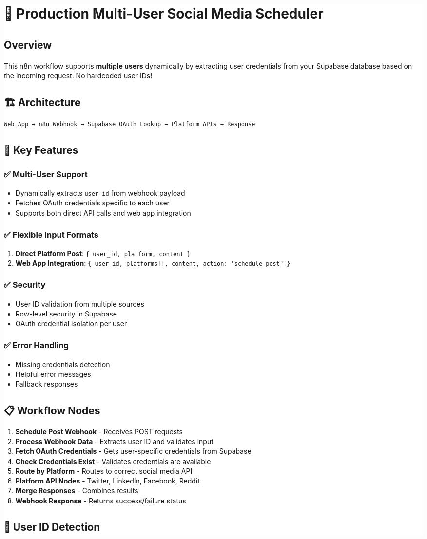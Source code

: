 # 🚀 Production Multi-User Social Media Scheduler

## Overview

This n8n workflow supports **multiple users** dynamically by extracting user credentials from your Supabase database based on the incoming request. No hardcoded user IDs!

## 🏗️ Architecture

```
Web App → n8n Webhook → Supabase OAuth Lookup → Platform APIs → Response
```

## 🔑 Key Features

### ✅ **Multi-User Support**
- Dynamically extracts `user_id` from webhook payload
- Fetches OAuth credentials specific to each user
- Supports both direct API calls and web app integration

### ✅ **Flexible Input Formats**
1. **Direct Platform Post**: `{ user_id, platform, content }`
2. **Web App Integration**: `{ user_id, platforms[], content, action: "schedule_post" }`

### ✅ **Security**
- User ID validation from multiple sources
- Row-level security in Supabase
- OAuth credential isolation per user

### ✅ **Error Handling**
- Missing credentials detection
- Helpful error messages
- Fallback responses

## 📋 Workflow Nodes

1. **Schedule Post Webhook** - Receives POST requests
2. **Process Webhook Data** - Extracts user ID and validates input
3. **Fetch OAuth Credentials** - Gets user-specific credentials from Supabase
4. **Check Credentials Exist** - Validates credentials are available
5. **Route by Platform** - Routes to correct social media API
6. **Platform API Nodes** - Twitter, LinkedIn, Facebook, Reddit
7. **Merge Responses** - Combines results
8. **Webhook Response** - Returns success/failure status

## 🔧 User ID Detection
